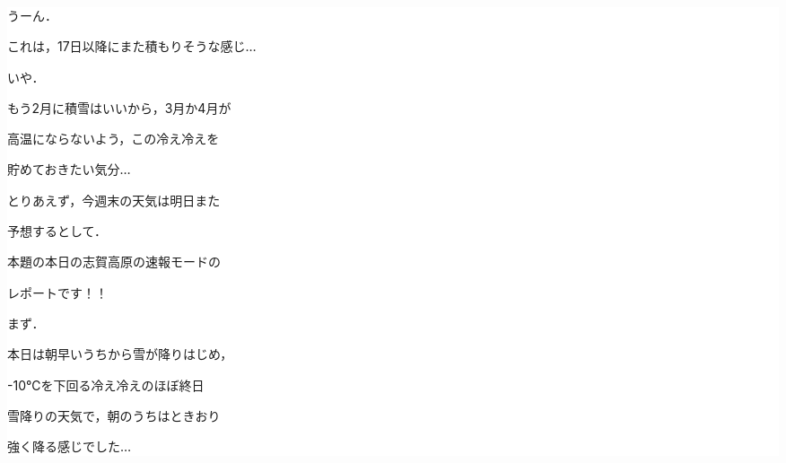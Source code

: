 





うーん．


これは，17日以降にまた積もりそうな感じ…


いや．


もう2月に積雪はいいから，3月か4月が


高温にならないよう，この冷え冷えを


貯めておきたい気分…





とりあえず，今週末の天気は明日また


予想するとして．


本題の本日の志賀高原の速報モードの


レポートです！！





まず．


本日は朝早いうちから雪が降りはじめ，


-10℃を下回る冷え冷えのほぼ終日


雪降りの天気で，朝のうちはときおり


強く降る感じでした…




